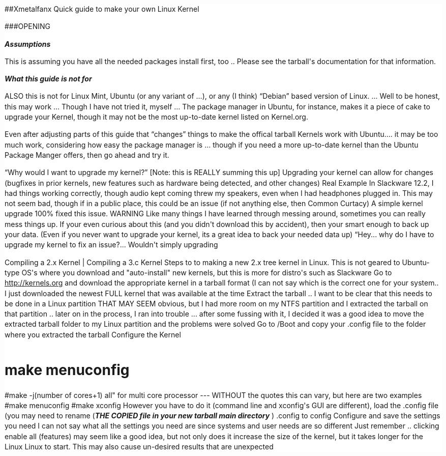 ##Xmetalfanx Quick guide to make your own Linux Kernel

###OPENING

***Assumptions***

This is assuming you have all the needed packages install first, too .. Please see the tarball's documentation for that information.

***What this guide is not for***

ALSO this is not for Linux Mint, Ubuntu (or any variant of …), or any (I think) “Debian” based version of Linux.  … Well to be honest, this may work … Though I have not tried it, myself … The package manager in Ubuntu, for instance, makes it a piece of cake to upgrade your Kernel, though it may not be the most up-to-date kernel listed on Kernel.org.  

Even after adjusting parts of this guide that “changes” things to make the offical tarball Kernels work with Ubuntu.... it may be too much work, considering how easy the package manager is … though if you need a more up-to-date kernel than the Ubuntu Package Manger offers, then go ahead and try it. 

“Why would I want to upgrade my kernel?”
[Note: this is REALLY summing this up]
Upgrading your kernel can allow for changes (bugfixes in prior kernels, new features such as hardware being detected, and other changes)
	Real Example
	In Slackware 12.2, I had things working correctly, though audio kept coming threw my speakers, even when I 	had headphones plugged in.  This may not seem bad, though if in a public place, this could be an issue (if not 	anything else, then Common Curtacy) 
	A simple kernel upgrade 100% fixed this issue.
WARNING
Like many things I have learned through messing around, sometimes you can really mess things up.  If your even curious about this (and you didn't download this by accident), then your smart enough to back up your data.  (Even if you never want to upgrade your kernel,  its a great idea to back your needed data up)
“Hey... why do I have to upgrade my kernel to fix an issue?... Wouldn't simply upgrading 

Compiling a 2.x Kernel | Compiling a 3.c Kernel
Steps to to making a new 2.x tree kernel in Linux. 
This is not geared to Ubuntu-type OS's where you download and "auto-install" new kernels, but this is more for distro's such as Slackware
Go to http://kernels.org and download the appropriate kernel in a tarball format (I can not say which is the correct one for your system.. I just downloaded the newest FULL kernel that was available at the time 
Extract the tarball .. 
I want to be clear that this needs to be done in a Linux partition 
THAT MAY SEEM obvious, but I had more room on my NTFS partition and I extracted the tarball on that partition .. later on in the process, I ran into trouble ... after some fussing with it, I decided it was a good idea to move the extracted tarball folder to my Linux partition and the problems were solved 
Go to /Boot and copy your .config file to the folder where you extracted the tarball 
Configure the Kernel 
# make menuconfig 
 #make -j(number of cores+1) all" for multi core processor --- WITHOUT the quotes 
this can vary, but here are two examples 
#make menuconfig 
#make xconfig 
However you have to do it (command line and xconfig's GUI are different), load the .config file 
(you may need to rename (***THE COPIED file in your new tarball main directory*** ) .config to config
Configure and save the settings you need 
I can not say what all the settings you need are since systems and user needs are so different 
Just remember .. clicking enable all (features) may seem like a good idea, but not only does it increase the size of the kernel, but it takes longer for the Linux Linux to start.
This may also cause un-desired results that are unexpected
